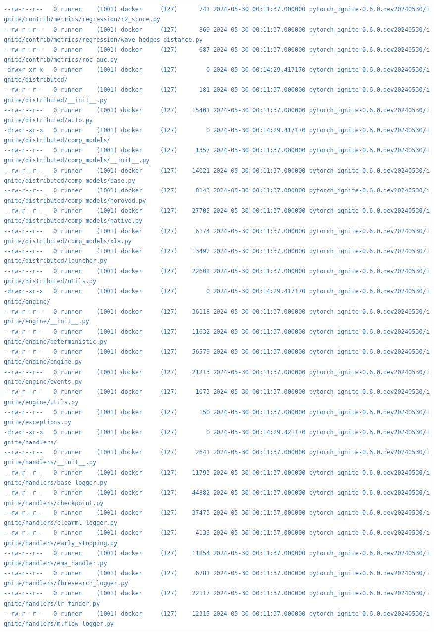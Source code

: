 ```diff
--rw-r--r--   0 runner    (1001) docker     (127)      741 2024-05-30 00:11:37.000000 pytorch_ignite-0.6.0.dev20240530/ignite/contrib/metrics/regression/r2_score.py
--rw-r--r--   0 runner    (1001) docker     (127)      869 2024-05-30 00:11:37.000000 pytorch_ignite-0.6.0.dev20240530/ignite/contrib/metrics/regression/wave_hedges_distance.py
--rw-r--r--   0 runner    (1001) docker     (127)      687 2024-05-30 00:11:37.000000 pytorch_ignite-0.6.0.dev20240530/ignite/contrib/metrics/roc_auc.py
-drwxr-xr-x   0 runner    (1001) docker     (127)        0 2024-05-30 00:14:29.417170 pytorch_ignite-0.6.0.dev20240530/ignite/distributed/
--rw-r--r--   0 runner    (1001) docker     (127)      181 2024-05-30 00:11:37.000000 pytorch_ignite-0.6.0.dev20240530/ignite/distributed/__init__.py
--rw-r--r--   0 runner    (1001) docker     (127)    15401 2024-05-30 00:11:37.000000 pytorch_ignite-0.6.0.dev20240530/ignite/distributed/auto.py
-drwxr-xr-x   0 runner    (1001) docker     (127)        0 2024-05-30 00:14:29.417170 pytorch_ignite-0.6.0.dev20240530/ignite/distributed/comp_models/
--rw-r--r--   0 runner    (1001) docker     (127)     1357 2024-05-30 00:11:37.000000 pytorch_ignite-0.6.0.dev20240530/ignite/distributed/comp_models/__init__.py
--rw-r--r--   0 runner    (1001) docker     (127)    14021 2024-05-30 00:11:37.000000 pytorch_ignite-0.6.0.dev20240530/ignite/distributed/comp_models/base.py
--rw-r--r--   0 runner    (1001) docker     (127)     8143 2024-05-30 00:11:37.000000 pytorch_ignite-0.6.0.dev20240530/ignite/distributed/comp_models/horovod.py
--rw-r--r--   0 runner    (1001) docker     (127)    27705 2024-05-30 00:11:37.000000 pytorch_ignite-0.6.0.dev20240530/ignite/distributed/comp_models/native.py
--rw-r--r--   0 runner    (1001) docker     (127)     6174 2024-05-30 00:11:37.000000 pytorch_ignite-0.6.0.dev20240530/ignite/distributed/comp_models/xla.py
--rw-r--r--   0 runner    (1001) docker     (127)    13492 2024-05-30 00:11:37.000000 pytorch_ignite-0.6.0.dev20240530/ignite/distributed/launcher.py
--rw-r--r--   0 runner    (1001) docker     (127)    22608 2024-05-30 00:11:37.000000 pytorch_ignite-0.6.0.dev20240530/ignite/distributed/utils.py
-drwxr-xr-x   0 runner    (1001) docker     (127)        0 2024-05-30 00:14:29.417170 pytorch_ignite-0.6.0.dev20240530/ignite/engine/
--rw-r--r--   0 runner    (1001) docker     (127)    36118 2024-05-30 00:11:37.000000 pytorch_ignite-0.6.0.dev20240530/ignite/engine/__init__.py
--rw-r--r--   0 runner    (1001) docker     (127)    11632 2024-05-30 00:11:37.000000 pytorch_ignite-0.6.0.dev20240530/ignite/engine/deterministic.py
--rw-r--r--   0 runner    (1001) docker     (127)    56579 2024-05-30 00:11:37.000000 pytorch_ignite-0.6.0.dev20240530/ignite/engine/engine.py
--rw-r--r--   0 runner    (1001) docker     (127)    21213 2024-05-30 00:11:37.000000 pytorch_ignite-0.6.0.dev20240530/ignite/engine/events.py
--rw-r--r--   0 runner    (1001) docker     (127)     1073 2024-05-30 00:11:37.000000 pytorch_ignite-0.6.0.dev20240530/ignite/engine/utils.py
--rw-r--r--   0 runner    (1001) docker     (127)      150 2024-05-30 00:11:37.000000 pytorch_ignite-0.6.0.dev20240530/ignite/exceptions.py
-drwxr-xr-x   0 runner    (1001) docker     (127)        0 2024-05-30 00:14:29.421170 pytorch_ignite-0.6.0.dev20240530/ignite/handlers/
--rw-r--r--   0 runner    (1001) docker     (127)     2641 2024-05-30 00:11:37.000000 pytorch_ignite-0.6.0.dev20240530/ignite/handlers/__init__.py
--rw-r--r--   0 runner    (1001) docker     (127)    11793 2024-05-30 00:11:37.000000 pytorch_ignite-0.6.0.dev20240530/ignite/handlers/base_logger.py
--rw-r--r--   0 runner    (1001) docker     (127)    44882 2024-05-30 00:11:37.000000 pytorch_ignite-0.6.0.dev20240530/ignite/handlers/checkpoint.py
--rw-r--r--   0 runner    (1001) docker     (127)    37473 2024-05-30 00:11:37.000000 pytorch_ignite-0.6.0.dev20240530/ignite/handlers/clearml_logger.py
--rw-r--r--   0 runner    (1001) docker     (127)     4139 2024-05-30 00:11:37.000000 pytorch_ignite-0.6.0.dev20240530/ignite/handlers/early_stopping.py
--rw-r--r--   0 runner    (1001) docker     (127)    11854 2024-05-30 00:11:37.000000 pytorch_ignite-0.6.0.dev20240530/ignite/handlers/ema_handler.py
--rw-r--r--   0 runner    (1001) docker     (127)     6781 2024-05-30 00:11:37.000000 pytorch_ignite-0.6.0.dev20240530/ignite/handlers/fbresearch_logger.py
--rw-r--r--   0 runner    (1001) docker     (127)    22117 2024-05-30 00:11:37.000000 pytorch_ignite-0.6.0.dev20240530/ignite/handlers/lr_finder.py
--rw-r--r--   0 runner    (1001) docker     (127)    12315 2024-05-30 00:11:37.000000 pytorch_ignite-0.6.0.dev20240530/ignite/handlers/mlflow_logger.py
```